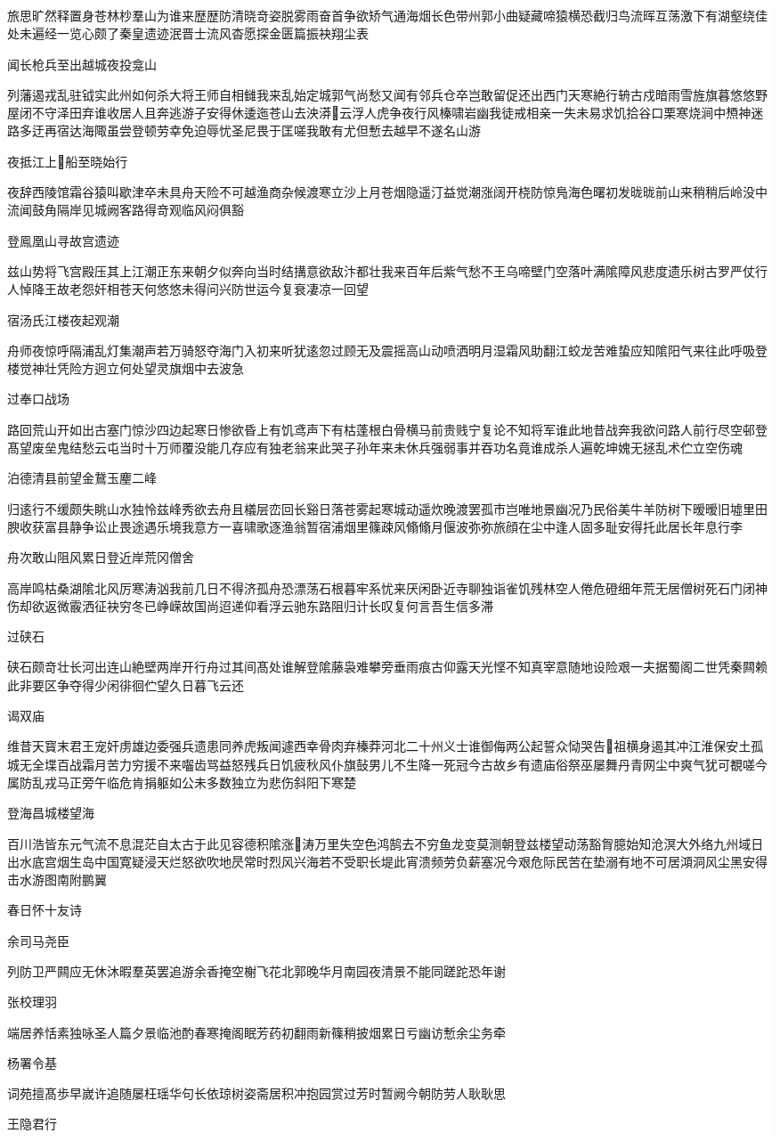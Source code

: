 旅思旷然释置身苍林杪羣山为谁来歴歴防清晓竒姿脱雾雨奋首争欲矫气通海烟长色带州郭小曲疑藏啼猿横恐截归鸟流晖互荡激下有湖壑绕佳处未遍经一览心颇了秦皇遗迹泯晋士流风杳愿探金匮篇振袂翔尘表  

闻长枪兵至出越城夜投龛山  

列藩遏戎乱驻钺实此州如何杀大将王师自相雠我来乱始定城郭气尚愁又闻有邻兵仓卒岂敢留促还出西门天寒絶行辀古戍暗雨雪旌旗暮悠悠野屋闭不守泽田弃谁收居人且奔逃游子安得休逶迤苍山去泱漭云浮人虎争夜行风榛啸岩幽我徒戒相亲一失未易求饥拾谷口栗寒烧涧中槱神迷路多迂再宿达海陬虽尝登顿劳幸免迫辱忧圣尼畏于匡嗟我敢有尤但慙去越早不遂名山游  

夜抵江上船至晓始行  

夜辞西陵馆霜谷猿叫歇津卒未具舟天险不可越渔商杂候渡寒立沙上月苍烟隐遥汀益觉潮涨阔开桡防惊鳬海色曙初发昽昽前山来稍稍后岭没中流闻鼓角隔岸见城阙客路得竒观临风闷俱豁  

登鳯凰山寻故宫遗迹  

兹山势将飞宫殿压其上江潮正东来朝夕似奔向当时结搆意欲敌汴都壮我来百年后紫气愁不王乌啼壁门空落叶满隂障风悲度遗乐树古罗严仗行人悼降王故老怨奸相苍天何悠悠未得问兴防世运今复衰凄凉一回望  

宿汤氏江楼夜起观潮  

舟师夜惊呼隔浦乱灯集潮声若万骑怒夺海门入初来听犹逺忽过顾无及震摇高山动喷洒明月湿霜风助翻江蛟龙苦难蛰应知隂阳气来往此呼吸登楼觉神壮凭险方迥立何处望灵旗烟中去波急  

过奉口战场  

路回荒山开如出古塞门惊沙四边起寒日惨欲昏上有饥鸢声下有枯蓬根白骨横马前贵贱宁复论不知将军谁此地昔战奔我欲问路人前行尽空邨登髙望废垒鬼结愁云屯当时十万师覆没能几存应有独老翁来此哭子孙年来未休兵强弱事并吞功名竟谁成杀人遍乾坤媿无拯乱术伫立空伤魂  

泊德清县前望金鵞玉麈二峰  

归逺行不缓颇失眺山水独怜兹峰秀欲去舟且檥层峦回长谿日落苍雾起寒城动遥炊晚渡罢孤市岂唯地景幽况乃民俗美牛羊防树下暧暧旧墟里田腴收获富县静争讼止畏途遇乐境我意方一喜啸歌逐渔翁暂宿浦烟里篠疎风翛翛月偃波弥弥旅顔在尘中逢人固多耻安得托此居长年息行李  

舟次敢山阻风累日登近岸荒冈僧舍  

高岸鸣枯桑湖隂北风厉寒涛汹我前几日不得济孤舟恐漂荡石根暮牢系忧来厌闲卧近寺聊独诣雀饥残林空人倦危磴细年荒无居僧树死石门闭神伤却欲返微霰洒征袂穷冬已峥嵘故国尚迢递仰看浮云驰东路阻归计长叹复何言吾生信多滞  

过硖石  

硖石颇竒壮长河出连山絶壁两岸开行舟过其间髙处谁解登隂藤袅难攀旁垂雨痕古仰露天光悭不知真宰意随地设险艰一夫据蜀阁二世凭秦闗赖此非要区争夺得少闲徘徊伫望久日暮飞云还  

谒双庙  

维昔天寳末君王宠奸虏雄边委强兵遗患同养虎叛闻遽西幸骨肉弃榛莽河北二十州义士谁御侮两公起誓众恸哭告祖横身遏其冲江淮保安土孤城无全堞百战霜月苦力穷援不来囓齿骂益怒残兵日饥疲秋风仆旗鼔男儿不生降一死冠今古故乡有遗庙俗祭巫屡舞丹青网尘中爽气犹可覩嗟今属防乱戎马正旁午临危肯捐躯如公未多数独立为悲伤斜阳下寒楚  

登海昌城楼望海  

百川浩皆东元气流不息混茫自太古于此见容德积隂涨涛万里失空色鸿鹄去不穷鱼龙变莫测朝登兹楼望动荡豁胷臆始知沧溟大外络九州域日出水底宫烟生岛中国寛疑浸天烂怒欲吹地昃常时烈风兴海若不受职长堤此宵溃频劳负薪塞况今艰危际民苦在垫溺有地不可居澒洞风尘黑安得击水游图南附鹏翼  

春日怀十友诗  

余司马尧臣  

列防卫严闗应无休沐暇羣英罢追游余香掩空榭飞花北郭晚华月南园夜清景不能同蹉跎恐年谢  

张校理羽  

端居养恬素独咏圣人篇夕景临池酌春寒掩阁眠芳药初翻雨新篠稍披烟累日亏幽访慙余尘务牵  

杨署令基  

词苑擅髙歩早嵗许追随屡枉瑶华句长依琼树姿斋居积冲抱园赏过芳时暂阙今朝防劳人耿耿思  

王隐君行  
